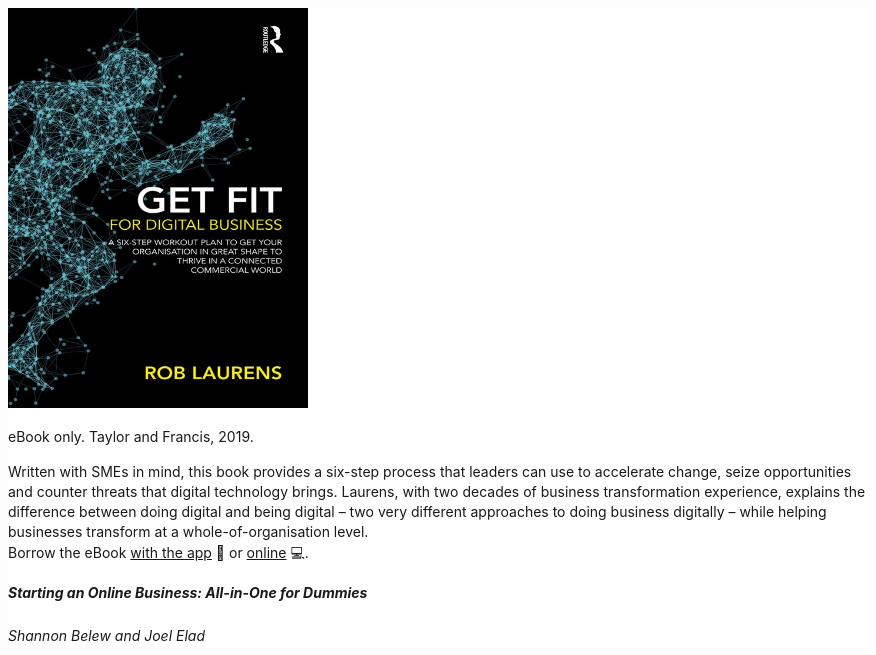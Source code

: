   <a href="http://eresources.nlb.gov.sg/ereads/proxy?id=F333F8B1-79BB-4C02-8564-28E6C7C5BBCA"><img src="/images/FS-4-get-fit.jpg" style="width:300px; text-align:left;"></a>
  </p>
<p class="end-note">eBook only. Taylor and Francis, 2019.</p>
Written with SMEs in mind, this book provides a six-step process that leaders can use to accelerate change, seize opportunities and counter threats that digital technology brings. Laurens, with two decades of business transformation experience, explains the difference between doing digital and being digital – two very different approaches to doing business digitally – while helping businesses transform at a whole-of-organisation level. <br/>
Borrow the eBook <a href="https://eresources.nlb.gov.sg/ereads/proxy?id=F333F8B1-79BB-4C02-8564-28E6C7C5BBCA">with the app</a> &#128241; or <a href="https://nlb.overdrive.com/media/F333F8B1-79BB-4C02-8564-28E6C7C5BBCA">online</a> &#128187;.<br/>

<h5>Starting an Online Business: All-in-One for Dummies</h5>
<i>Shannon Belew and Joel Elad</i><br/>
<p>